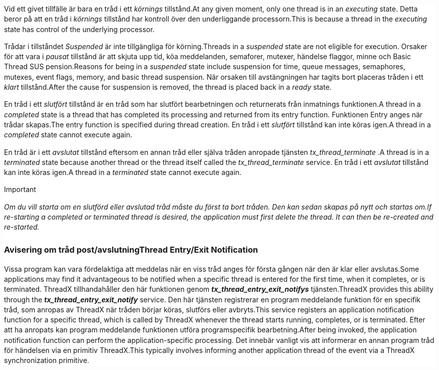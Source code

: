 <span data-ttu-id="c756b-218">Vid ett givet tillfälle är bara en tråd i ett *körnings* tillstånd.</span><span class="sxs-lookup"><span data-stu-id="c756b-218">At any given moment, only one thread is in an *executing* state.</span></span> <span data-ttu-id="c756b-219">Detta beror på att en tråd i *körnings* tillstånd har kontroll över den underliggande processorn.</span><span class="sxs-lookup"><span data-stu-id="c756b-219">This is because a thread in the *executing* state has control of the underlying processor.</span></span>

<span data-ttu-id="c756b-220">Trådar i tillståndet *Suspended* är inte tillgängliga för körning.</span><span class="sxs-lookup"><span data-stu-id="c756b-220">Threads in a *suspended* state are not eligible for execution.</span></span> <span data-ttu-id="c756b-221">Orsaker för att vara i *pausat* tillstånd är att skjuta upp tid, köa meddelanden, semaforer, mutexer, händelse flaggor, minne och Basic Thread SUS pension.</span><span class="sxs-lookup"><span data-stu-id="c756b-221">Reasons for being in a *suspended* state include suspension for time, queue messages, semaphores, mutexes, event flags, memory, and basic thread suspension.</span></span> <span data-ttu-id="c756b-222">När orsaken till avstängningen har tagits bort placeras tråden i ett *klart* tillstånd.</span><span class="sxs-lookup"><span data-stu-id="c756b-222">After the cause for suspension is removed, the thread is placed back in a *ready* state.</span></span>

<span data-ttu-id="c756b-223">En tråd i ett *slutfört* tillstånd är en tråd som har slutfört bearbetningen och returnerats från inmatnings funktionen.</span><span class="sxs-lookup"><span data-stu-id="c756b-223">A thread in a *completed* state is a thread that has completed its processing and returned from its entry function.</span></span> <span data-ttu-id="c756b-224">Funktionen Entry anges när trådar skapas.</span><span class="sxs-lookup"><span data-stu-id="c756b-224">The entry function is specified during thread creation.</span></span> <span data-ttu-id="c756b-225">En tråd i ett *slutfört* tillstånd kan inte köras igen.</span><span class="sxs-lookup"><span data-stu-id="c756b-225">A thread in a *completed* state cannot execute again.</span></span>

<span data-ttu-id="c756b-226">En tråd är i ett *avslutat* tillstånd eftersom en annan tråd eller själva tråden anropade tjänsten *tx_thread_terminate* .</span><span class="sxs-lookup"><span data-stu-id="c756b-226">A thread is in a *terminated* state because another thread or the thread itself called the *tx_thread_terminate* service.</span></span> <span data-ttu-id="c756b-227">En tråd i ett *avslutat* tillstånd kan inte köras igen.</span><span class="sxs-lookup"><span data-stu-id="c756b-227">A thread in a *terminated* state cannot execute again.</span></span>

> [!IMPORTANT]
> <span data-ttu-id="c756b-228">*Om du vill starta om en slutförd eller avslutad tråd måste du först ta bort tråden. Den kan sedan skapas på nytt och startas om.*</span><span class="sxs-lookup"><span data-stu-id="c756b-228">*If re-starting a completed or terminated thread is desired, the application must first delete the thread. It can then be re-created and re-started.*</span></span>

### <a name="thread-entryexit-notification"></a><span data-ttu-id="c756b-229">Avisering om tråd post/avslutning</span><span class="sxs-lookup"><span data-stu-id="c756b-229">Thread Entry/Exit Notification</span></span>

<span data-ttu-id="c756b-230">Vissa program kan vara fördelaktiga att meddelas när en viss tråd anges för första gången när den är klar eller avslutas.</span><span class="sxs-lookup"><span data-stu-id="c756b-230">Some applications may find it advantageous to be notified when a specific thread is entered for the first time, when it completes, or is terminated.</span></span> <span data-ttu-id="c756b-231">ThreadX tillhandahåller den här funktionen genom ***tx_thread_entry_exit_notifys*** tjänsten.</span><span class="sxs-lookup"><span data-stu-id="c756b-231">ThreadX provides this ability through the ***tx_thread_entry_exit_notify*** service.</span></span> <span data-ttu-id="c756b-232">Den här tjänsten registrerar en program meddelande funktion för en specifik tråd, som anropas av ThreadX när tråden börjar köras, slutförs eller avbryts.</span><span class="sxs-lookup"><span data-stu-id="c756b-232">This service registers an application notification function for a specific thread, which is called by ThreadX whenever the thread starts running, completes, or is terminated.</span></span> <span data-ttu-id="c756b-233">Efter att ha anropats kan program meddelande funktionen utföra programspecifik bearbetning.</span><span class="sxs-lookup"><span data-stu-id="c756b-233">After being invoked, the application notification function can perform the application-specific processing.</span></span> <span data-ttu-id="c756b-234">Det innebär vanligt vis att informerar en annan program tråd för händelsen via en primitiv ThreadX.</span><span class="sxs-lookup"><span data-stu-id="c756b-234">This typically involves informing another application thread of the event via a ThreadX synchronization primitive.</span></span>
